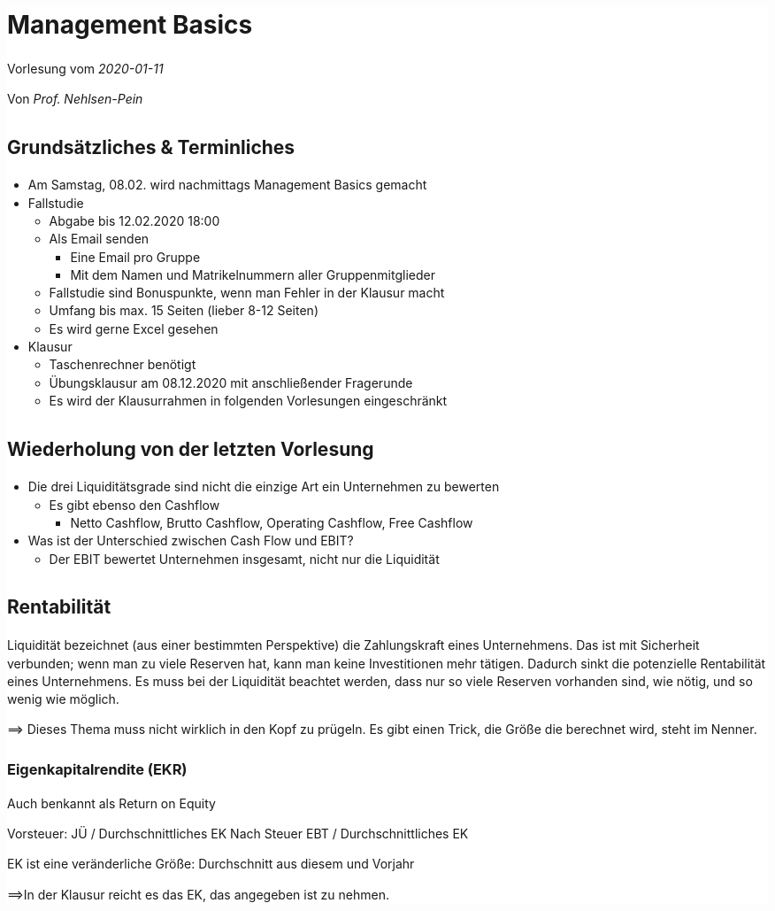 # Management Basics

Vorlesung vom *2020-01-11*

Von *Prof. Nehlsen-Pein*

## Grundsätzliches & Terminliches

- Am Samstag, 08.02. wird nachmittags Management Basics gemacht
- Fallstudie
  - Abgabe bis 12.02.2020 18:00
  - Als Email senden
    - Eine Email pro Gruppe
    - Mit dem Namen und Matrikelnummern aller Gruppenmitglieder
  - Fallstudie sind Bonuspunkte, wenn man Fehler in der Klausur macht
  - Umfang bis max. 15 Seiten (lieber 8-12 Seiten)
  - Es wird gerne Excel gesehen
- Klausur
  - Taschenrechner benötigt
  - Übungsklausur am 08.12.2020 mit anschließender Fragerunde
  - Es wird der Klausurrahmen in folgenden Vorlesungen eingeschränkt

## Wiederholung von der letzten Vorlesung

- Die drei Liquiditätsgrade sind nicht die einzige Art ein Unternehmen zu bewerten
  - Es gibt ebenso den Cashflow
    - Netto Cashflow, Brutto Cashflow, Operating Cashflow, Free Cashflow
- Was ist der Unterschied zwischen Cash Flow und EBIT?
  - Der EBIT bewertet Unternehmen insgesamt, nicht nur die Liquidität

## Rentabilität

Liquidität bezeichnet (aus einer bestimmten Perspektive) die Zahlungskraft eines
Unternehmens. Das ist mit Sicherheit verbunden; wenn man zu viele Reserven hat,
kann man keine Investitionen mehr tätigen. Dadurch sinkt die potenzielle
Rentabilität eines Unternehmens. Es muss bei der Liquidität beachtet werden,
dass nur so viele Reserven vorhanden sind, wie nötig, und so wenig wie möglich.

==> Dieses Thema muss nicht wirklich in den Kopf zu prügeln. Es gibt einen
Trick, die Größe die berechnet wird, steht im Nenner.

### Eigenkapitalrendite (EKR)

Auch benkannt als Return on Equity

Vorsteuer: JÜ / Durchschnittliches EK
Nach Steuer EBT / Durchschnittliches EK

EK ist eine veränderliche Größe: Durchschnitt aus diesem und Vorjahr

==>In der Klausur reicht es das EK, das angegeben ist zu nehmen.
